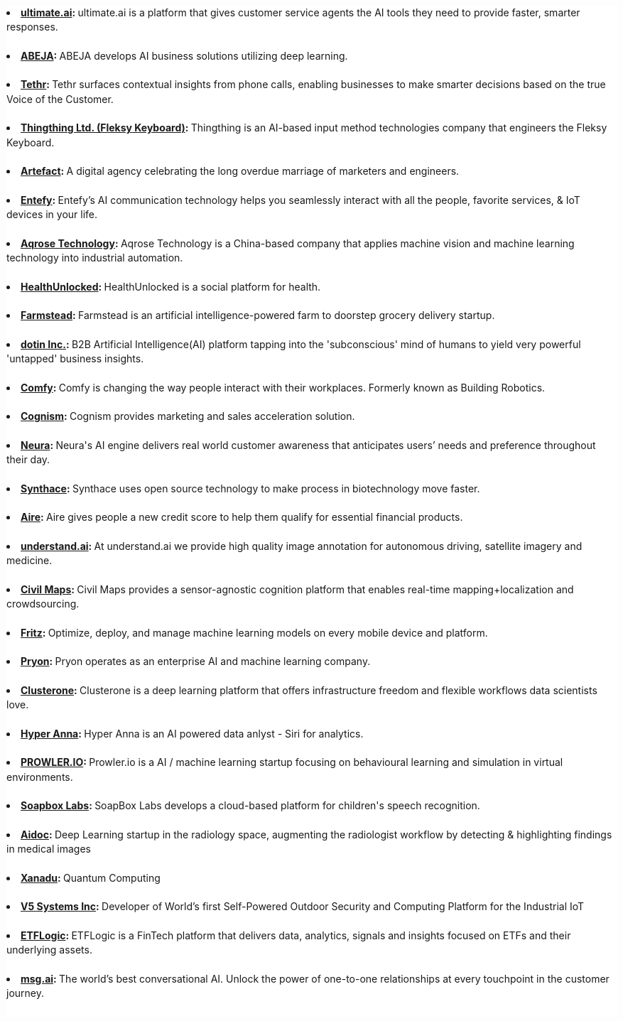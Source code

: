 <li><strong><a href="http://www.ultimate.ai">ultimate.ai</a>: </strong>ultimate.ai is a platform that gives customer service agents the AI tools they need to provide faster, smarter responses.</li><br>
<li><strong><a href="https://www.abeja.asia">ABEJA</a>: </strong>ABEJA develops AI business solutions utilizing deep learning.  </li><br>
<li><strong><a href="https://www.tethr.com/">Tethr</a>: </strong>Tethr surfaces contextual insights from phone calls, enabling businesses to make smarter decisions based on the true Voice of the Customer.</li><br>
<li><strong><a href="http://www.thingthing.co/">Thingthing Ltd. (Fleksy Keyboard)</a>: </strong>Thingthing is an AI-based input method technologies company that engineers the Fleksy Keyboard.</li><br>
<li><strong><a href="https://artefact.com/">Artefact</a>: </strong>A digital agency celebrating the long overdue marriage of marketers and engineers.</li><br>
<li><strong><a href="http://www.entefy.com">Entefy</a>: </strong>Entefy’s AI communication technology helps you seamlessly interact with all the people, favorite services, & IoT devices in your life.</li><br>
<li><strong><a href="http://aqrose.com/">Aqrose Technology</a>: </strong>Aqrose Technology is a China-based company that applies machine vision and machine learning technology into industrial automation.</li><br>
<li><strong><a href="http://www.healthunlocked.com">HealthUnlocked</a>: </strong>HealthUnlocked is a social platform for health.</li><br>
<li><strong><a href="https://www.farmsteadapp.com/">Farmstead</a>: </strong>Farmstead is an artificial intelligence-powered farm to doorstep grocery delivery startup.  </li><br>
<li><strong><a href="http://dotin.us/">dotin Inc.</a>: </strong>B2B Artificial Intelligence(AI) platform tapping into the 'subconscious' mind of humans to yield very powerful 'untapped' business insights.</li><br>
<li><strong><a href="http://comfyapp.com">Comfy</a>: </strong>Comfy is changing the way people interact with their workplaces. Formerly known as Building Robotics.</li><br>
<li><strong><a href="https://cognism.com">Cognism</a>: </strong>Cognism provides marketing and sales acceleration solution.  </li><br>
<li><strong><a href="http://www.theneura.com">Neura</a>: </strong>Neura's AI engine delivers real world customer awareness that anticipates users’ needs and preference throughout their day.</li><br>
<li><strong><a href="http://synthace.com">Synthace</a>: </strong>Synthace uses open source technology to make process in biotechnology move faster.  </li><br>
<li><strong><a href="http://aire.io">Aire</a>: </strong>Aire gives people a new credit score to help them qualify for essential financial products.</li><br>
<li><strong><a href="https://understand.ai">understand.ai</a>: </strong>At understand.ai we provide high quality image annotation for autonomous driving, satellite imagery and medicine.</li><br>
<li><strong><a href="https://civilmaps.com">Civil Maps</a>: </strong>Civil Maps provides a sensor-agnostic cognition platform that enables real-time mapping+localization and crowdsourcing.</li><br>
<li><strong><a href="http://www.fritz.ai">Fritz</a>: </strong>Optimize, deploy, and manage machine learning models on every mobile device and platform.</li><br>
<li><strong><a href="http://www.pryoninc.com">Pryon</a>: </strong>Pryon operates as an enterprise AI and machine learning company.  </li><br>
<li><strong><a href="https://clusterone.com">Clusterone</a>: </strong>Clusterone is a deep learning platform that offers infrastructure freedom and flexible workflows data scientists love.  </li><br>
<li><strong><a href="http://www.hyperanna.com">Hyper Anna</a>: </strong>Hyper Anna is an AI powered data anlyst - Siri for analytics.</li><br>
<li><strong><a href="http://www.prowler.io">PROWLER.IO</a>: </strong>Prowler.io is a AI / machine learning startup focusing on behavioural learning and simulation in virtual environments.</li><br>
<li><strong><a href="http://soapboxlabs.com/">Soapbox Labs</a>: </strong>SoapBox Labs develops a cloud-based platform for children's speech recognition.</li><br>
<li><strong><a href="http://aidoc.com">Aidoc</a>: </strong>Deep Learning startup in the radiology space, augmenting the radiologist workflow by detecting & highlighting findings in medical images</li><br>
<li><strong><a href="http://www.xanadu.ai">Xanadu</a>: </strong>Quantum Computing</li><br>
<li><strong><a href="http://v5systems.us/">V5 Systems Inc</a>: </strong>Developer of World’s first Self-Powered Outdoor Security and Computing Platform for the Industrial IoT</li><br>
<li><strong><a href="http://www.etflogic.io">ETFLogic</a>: </strong>ETFLogic is a FinTech platform that delivers data, analytics, signals and insights focused on ETFs and their underlying assets.  </li><br>
<li><strong><a href="http://msg.ai">msg.ai</a>: </strong>The world’s best conversational AI. Unlock the power of one-to-one relationships at every touchpoint in the customer journey.</li><br>